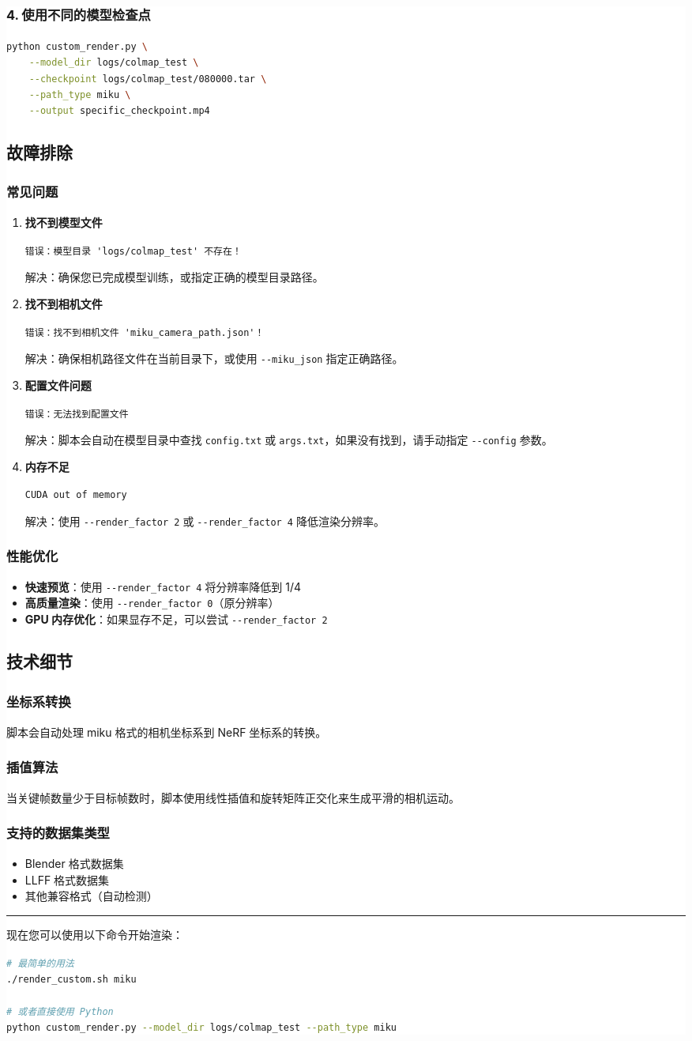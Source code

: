 ### 4. 使用不同的模型检查点
```bash
python custom_render.py \
    --model_dir logs/colmap_test \
    --checkpoint logs/colmap_test/080000.tar \
    --path_type miku \
    --output specific_checkpoint.mp4
```

## 故障排除

### 常见问题

1. **找不到模型文件**
   ```
   错误：模型目录 'logs/colmap_test' 不存在！
   ```
   解决：确保您已完成模型训练，或指定正确的模型目录路径。

2. **找不到相机文件**
   ```
   错误：找不到相机文件 'miku_camera_path.json'！
   ```
   解决：确保相机路径文件在当前目录下，或使用 `--miku_json` 指定正确路径。

3. **配置文件问题**
   ```
   错误：无法找到配置文件
   ```
   解决：脚本会自动在模型目录中查找 `config.txt` 或 `args.txt`，如果没有找到，请手动指定 `--config` 参数。

4. **内存不足**
   ```
   CUDA out of memory
   ```
   解决：使用 `--render_factor 2` 或 `--render_factor 4` 降低渲染分辨率。

### 性能优化

- **快速预览**：使用 `--render_factor 4` 将分辨率降低到 1/4
- **高质量渲染**：使用 `--render_factor 0`（原分辨率）
- **GPU 内存优化**：如果显存不足，可以尝试 `--render_factor 2`

## 技术细节

### 坐标系转换
脚本会自动处理 miku 格式的相机坐标系到 NeRF 坐标系的转换。

### 插值算法
当关键帧数量少于目标帧数时，脚本使用线性插值和旋转矩阵正交化来生成平滑的相机运动。

### 支持的数据集类型
- Blender 格式数据集
- LLFF 格式数据集
- 其他兼容格式（自动检测）

---

现在您可以使用以下命令开始渲染：

```bash
# 最简单的用法
./render_custom.sh miku

# 或者直接使用 Python
python custom_render.py --model_dir logs/colmap_test --path_type miku
``` 